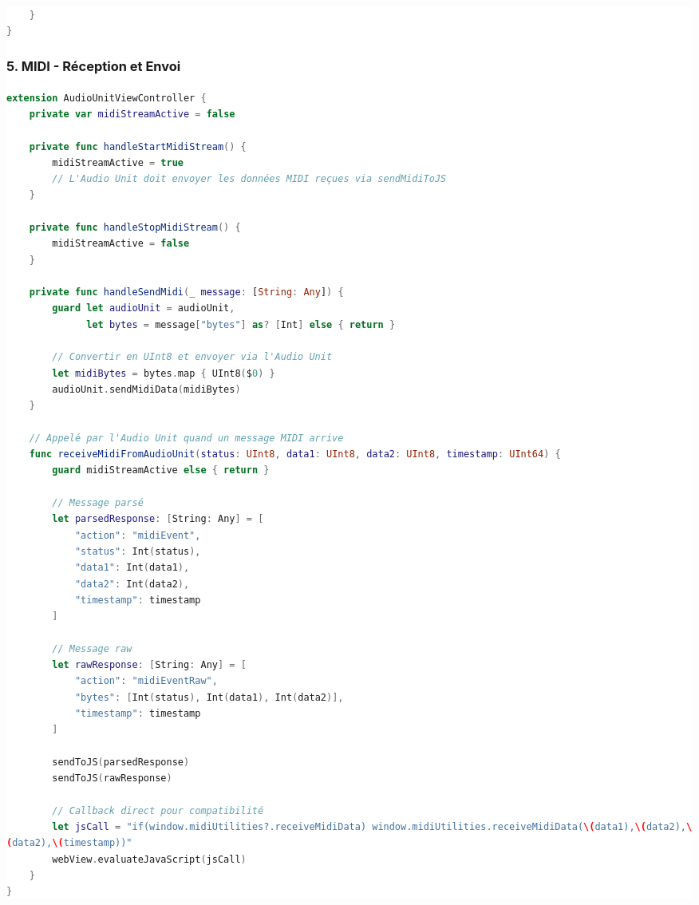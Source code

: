 ```swift
    }
}
```

### 5. MIDI - Réception et Envoi

```swift
extension AudioUnitViewController {
    private var midiStreamActive = false
    
    private func handleStartMidiStream() {
        midiStreamActive = true
        // L'Audio Unit doit envoyer les données MIDI reçues via sendMidiToJS
    }
    
    private func handleStopMidiStream() {
        midiStreamActive = false
    }
    
    private func handleSendMidi(_ message: [String: Any]) {
        guard let audioUnit = audioUnit,
              let bytes = message["bytes"] as? [Int] else { return }
        
        // Convertir en UInt8 et envoyer via l'Audio Unit
        let midiBytes = bytes.map { UInt8($0) }
        audioUnit.sendMidiData(midiBytes)
    }
    
    // Appelé par l'Audio Unit quand un message MIDI arrive
    func receiveMidiFromAudioUnit(status: UInt8, data1: UInt8, data2: UInt8, timestamp: UInt64) {
        guard midiStreamActive else { return }
        
        // Message parsé
        let parsedResponse: [String: Any] = [
            "action": "midiEvent",
            "status": Int(status),
            "data1": Int(data1),
            "data2": Int(data2),
            "timestamp": timestamp
        ]
        
        // Message raw
        let rawResponse: [String: Any] = [
            "action": "midiEventRaw",
            "bytes": [Int(status), Int(data1), Int(data2)],
            "timestamp": timestamp
        ]
        
        sendToJS(parsedResponse)
        sendToJS(rawResponse)
        
        // Callback direct pour compatibilité
        let jsCall = "if(window.midiUtilities?.receiveMidiData) window.midiUtilities.receiveMidiData(\(data1),\(data2),\(data2),\(timestamp))"
        webView.evaluateJavaScript(jsCall)
    }
}
```
